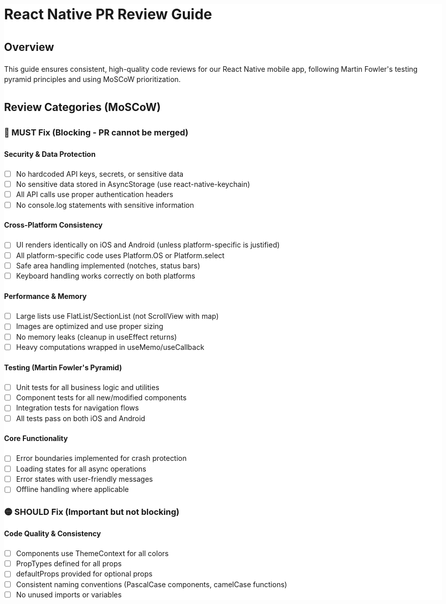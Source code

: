 # React Native PR Review Guide

## Overview
This guide ensures consistent, high-quality code reviews for our React Native mobile app, following Martin Fowler's testing pyramid principles and using MoSCoW prioritization.

## Review Categories (MoSCoW)

### 🔴 MUST Fix (Blocking - PR cannot be merged)

#### Security & Data Protection
- [ ] No hardcoded API keys, secrets, or sensitive data
- [ ] No sensitive data stored in AsyncStorage (use react-native-keychain)
- [ ] All API calls use proper authentication headers
- [ ] No console.log statements with sensitive information

#### Cross-Platform Consistency
- [ ] UI renders identically on iOS and Android (unless platform-specific is justified)
- [ ] All platform-specific code uses Platform.OS or Platform.select
- [ ] Safe area handling implemented (notches, status bars)
- [ ] Keyboard handling works correctly on both platforms

#### Performance & Memory
- [ ] Large lists use FlatList/SectionList (not ScrollView with map)
- [ ] Images are optimized and use proper sizing
- [ ] No memory leaks (cleanup in useEffect returns)
- [ ] Heavy computations wrapped in useMemo/useCallback

#### Testing (Martin Fowler's Pyramid)
- [ ] Unit tests for all business logic and utilities
- [ ] Component tests for all new/modified components
- [ ] Integration tests for navigation flows
- [ ] All tests pass on both iOS and Android

#### Core Functionality
- [ ] Error boundaries implemented for crash protection
- [ ] Loading states for all async operations
- [ ] Error states with user-friendly messages
- [ ] Offline handling where applicable

### 🟡 SHOULD Fix (Important but not blocking)

#### Code Quality & Consistency
- [ ] Components use ThemeContext for all colors
- [ ] PropTypes defined for all props
- [ ] defaultProps provided for optional props
- [ ] Consistent naming conventions (PascalCase components, camelCase functions)
- [ ] No unused imports or variables
